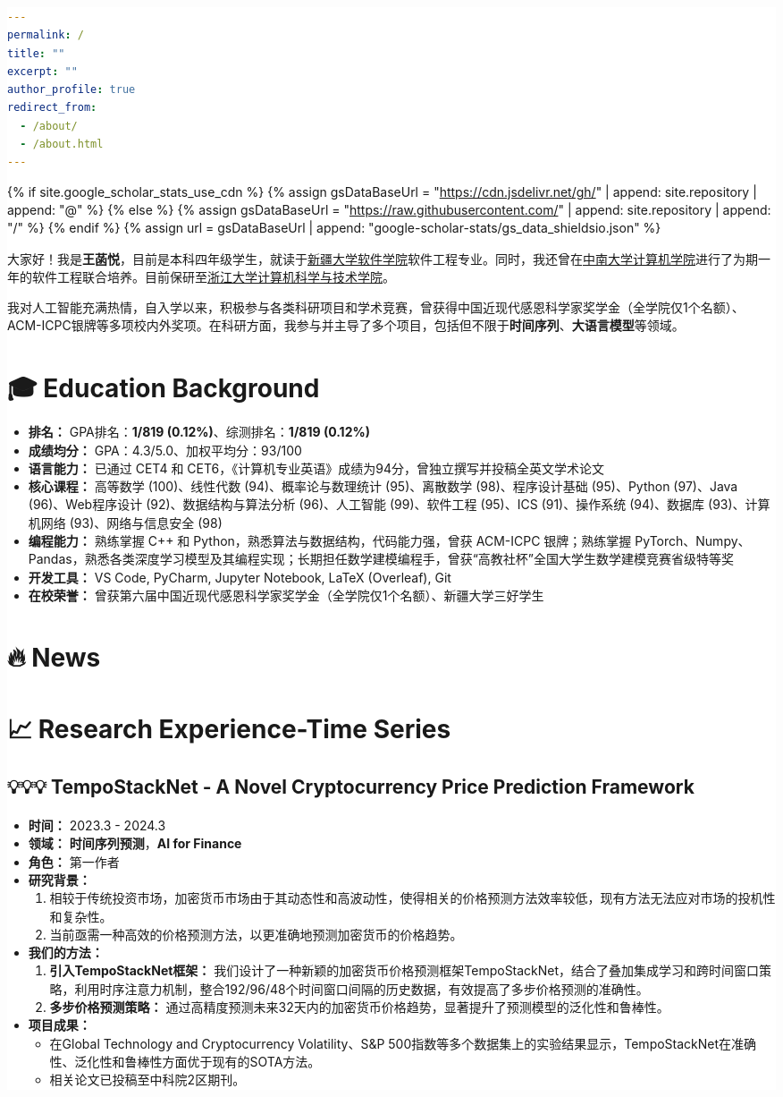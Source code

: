 ```yaml
---
permalink: /
title: ""
excerpt: ""
author_profile: true
redirect_from: 
  - /about/
  - /about.html
---
```

{% if site.google_scholar_stats_use_cdn %}
{% assign gsDataBaseUrl = "https://cdn.jsdelivr.net/gh/" | append: site.repository | append: "@" %}
{% else %}
{% assign gsDataBaseUrl = "https://raw.githubusercontent.com/" | append: site.repository | append: "/" %}
{% endif %}
{% assign url = gsDataBaseUrl | append: "google-scholar-stats/gs_data_shieldsio.json" %}

<span class='anchor' id='about-me'></span>

大家好！我是**王菡悦**，目前是本科四年级学生，就读于[新疆大学软件学院](https://ss.xju.edu.cn/)软件工程专业。同时，我还曾在[中南大学计算机学院](https://cse.csu.edu.cn/)进行了为期一年的软件工程联合培养。目前保研至[浙江大学计算机科学与技术学院](http://www.cs.zju.edu.cn/)。

我对人工智能充满热情，自入学以来，积极参与各类科研项目和学术竞赛，曾获得中国近现代感恩科学家奖学金（全学院仅1个名额）、ACM-ICPC银牌等多项校内外奖项。在科研方面，我参与并主导了多个项目，包括但不限于**时间序列**、**大语言模型**等领域。

# 🎓 Education Background

- **排名：** GPA排名：**1/819 (0.12%)**、综测排名：**1/819 (0.12%)**  
- **成绩均分：** GPA：4.3/5.0、加权平均分：93/100  
- **语言能力：** 已通过 CET4 和 CET6，《计算机专业英语》成绩为94分，曾独立撰写并投稿全英文学术论文  
- **核心课程：** 高等数学 (100)、线性代数 (94)、概率论与数理统计 (95)、离散数学 (98)、程序设计基础 (95)、Python (97)、Java (96)、Web程序设计 (92)、数据结构与算法分析 (96)、人工智能 (99)、软件工程 (95)、ICS (91)、操作系统 (94)、数据库 (93)、计算机网络 (93)、网络与信息安全 (98)  
- **编程能力：** 熟练掌握 C++ 和 Python，熟悉算法与数据结构，代码能力强，曾获 ACM-ICPC 银牌；熟练掌握 PyTorch、Numpy、Pandas，熟悉各类深度学习模型及其编程实现；长期担任数学建模编程手，曾获“高教社杯”全国大学生数学建模竞赛省级特等奖  
- **开发工具：** VS Code, PyCharm, Jupyter Notebook, LaTeX (Overleaf), Git  
- **在校荣誉：** 曾获第六届中国近现代感恩科学家奖学金（全学院仅1个名额）、新疆大学三好学生

# 🔥 News

# 📈 Research Experience-Time Series

## **💡💡💡 TempoStackNet - A Novel Cryptocurrency Price Prediction Framework**  

- **时间：** 2023.3 - 2024.3  
- **领域：** **时间序列预测**，**AI for Finance**  
- **角色：** 第一作者  
- **研究背景：**  
  1. 相较于传统投资市场，加密货币市场由于其动态性和高波动性，使得相关的价格预测方法效率较低，现有方法无法应对市场的投机性和复杂性。
  2. 当前亟需一种高效的价格预测方法，以更准确地预测加密货币的价格趋势。
- **我们的方法：**  
  1. **引入TempoStackNet框架：** 我们设计了一种新颖的加密货币价格预测框架TempoStackNet，结合了叠加集成学习和跨时间窗口策略，利用时序注意力机制，整合192/96/48个时间窗口间隔的历史数据，有效提高了多步价格预测的准确性。
  2. **多步价格预测策略：** 通过高精度预测未来32天内的加密货币价格趋势，显著提升了预测模型的泛化性和鲁棒性。
- **项目成果：**  
  * 在Global Technology and Cryptocurrency Volatility、S&P 500指数等多个数据集上的实验结果显示，TempoStackNet在准确性、泛化性和鲁棒性方面优于现有的SOTA方法。
  * 相关论文已投稿至中科院2区期刊。
